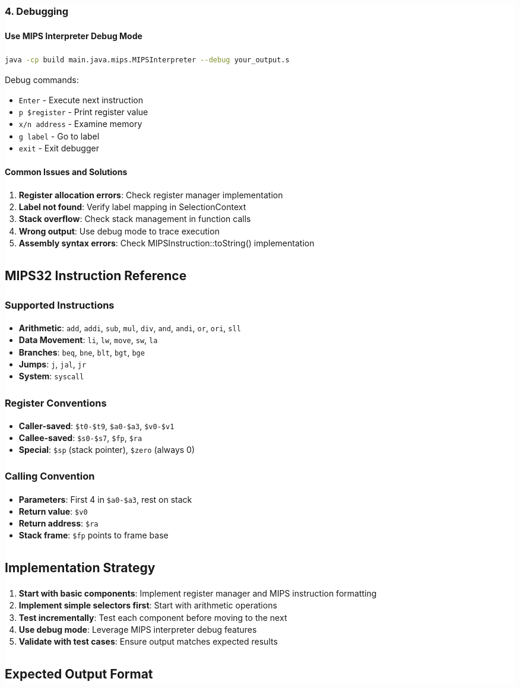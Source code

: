 ### 4. Debugging

#### Use MIPS Interpreter Debug Mode
```bash
java -cp build main.java.mips.MIPSInterpreter --debug your_output.s
```

Debug commands:
- `Enter` - Execute next instruction
- `p $register` - Print register value
- `x/n address` - Examine memory
- `g label` - Go to label
- `exit` - Exit debugger

#### Common Issues and Solutions

1. **Register allocation errors**: Check register manager implementation
2. **Label not found**: Verify label mapping in SelectionContext
3. **Stack overflow**: Check stack management in function calls
4. **Wrong output**: Use debug mode to trace execution
5. **Assembly syntax errors**: Check MIPSInstruction::toString() implementation

## MIPS32 Instruction Reference

### Supported Instructions
- **Arithmetic**: `add`, `addi`, `sub`, `mul`, `div`, `and`, `andi`, `or`, `ori`, `sll`
- **Data Movement**: `li`, `lw`, `move`, `sw`, `la`
- **Branches**: `beq`, `bne`, `blt`, `bgt`, `bge`
- **Jumps**: `j`, `jal`, `jr`
- **System**: `syscall`

### Register Conventions
- **Caller-saved**: `$t0-$t9`, `$a0-$a3`, `$v0-$v1`
- **Callee-saved**: `$s0-$s7`, `$fp`, `$ra`
- **Special**: `$sp` (stack pointer), `$zero` (always 0)

### Calling Convention
- **Parameters**: First 4 in `$a0-$a3`, rest on stack
- **Return value**: `$v0`
- **Return address**: `$ra`
- **Stack frame**: `$fp` points to frame base

## Implementation Strategy

1. **Start with basic components**: Implement register manager and MIPS instruction formatting
2. **Implement simple selectors first**: Start with arithmetic operations
3. **Test incrementally**: Test each component before moving to the next
4. **Use debug mode**: Leverage MIPS interpreter debug features
5. **Validate with test cases**: Ensure output matches expected results

## Expected Output Format
